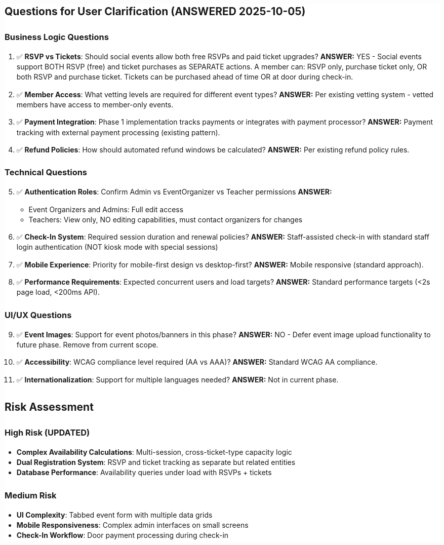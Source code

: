 ## Questions for User Clarification (ANSWERED 2025-10-05)

### Business Logic Questions
1. ✅ **RSVP vs Tickets**: Should social events allow both free RSVPs and paid ticket upgrades?
   **ANSWER:** YES - Social events support BOTH RSVP (free) and ticket purchases as SEPARATE actions. A member can: RSVP only, purchase ticket only, OR both RSVP and purchase ticket. Tickets can be purchased ahead of time OR at door during check-in.

2. ✅ **Member Access**: What vetting levels are required for different event types?
   **ANSWER:** Per existing vetting system - vetted members have access to member-only events.

3. ✅ **Payment Integration**: Phase 1 implementation tracks payments or integrates with payment processor?
   **ANSWER:** Payment tracking with external payment processing (existing pattern).

4. ✅ **Refund Policies**: How should automated refund windows be calculated?
   **ANSWER:** Per existing refund policy rules.

### Technical Questions
5. ✅ **Authentication Roles**: Confirm Admin vs EventOrganizer vs Teacher permissions
   **ANSWER:**
   - Event Organizers and Admins: Full edit access
   - Teachers: View only, NO editing capabilities, must contact organizers for changes

6. ✅ **Check-In System**: Required session duration and renewal policies?
   **ANSWER:** Staff-assisted check-in with standard staff login authentication (NOT kiosk mode with special sessions)

7. ✅ **Mobile Experience**: Priority for mobile-first design vs desktop-first?
   **ANSWER:** Mobile responsive (standard approach).

8. ✅ **Performance Requirements**: Expected concurrent users and load targets?
   **ANSWER:** Standard performance targets (<2s page load, <200ms API).

### UI/UX Questions
9. ✅ **Event Images**: Support for event photos/banners in this phase?
   **ANSWER:** NO - Defer event image upload functionality to future phase. Remove from current scope.

10. ✅ **Accessibility**: WCAG compliance level required (AA vs AAA)?
    **ANSWER:** Standard WCAG AA compliance.

11. ✅ **Internationalization**: Support for multiple languages needed?
    **ANSWER:** Not in current phase.

## Risk Assessment

### High Risk (UPDATED)
- **Complex Availability Calculations**: Multi-session, cross-ticket-type capacity logic
- **Dual Registration System**: RSVP and ticket tracking as separate but related entities
- **Database Performance**: Availability queries under load with RSVPs + tickets

### Medium Risk
- **UI Complexity**: Tabbed event form with multiple data grids
- **Mobile Responsiveness**: Complex admin interfaces on small screens
- **Check-In Workflow**: Door payment processing during check-in
